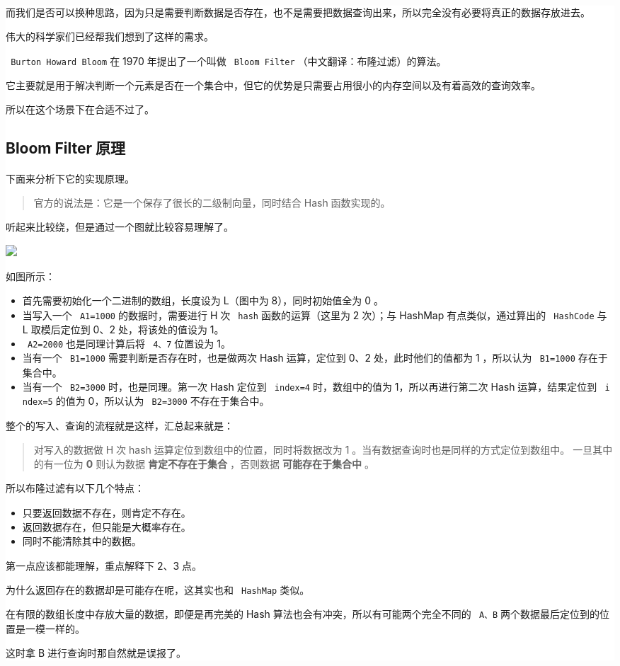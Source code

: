 而我们是否可以换种思路，因为只是需要判断数据是否存在，也不是需要把数据查询出来，所以完全没有必要将真正的数据存放进去。

伟大的科学家们已经帮我们想到了这样的需求。

` Burton Howard Bloom` 在 1970 年提出了一个叫做 ` Bloom Filter` （中文翻译：布隆过滤）的算法。

它主要就是用于解决判断一个元素是否在一个集合中，但它的优势是只需要占用很小的内存空间以及有着高效的查询效率。

所以在这个场景下在合适不过了。

## Bloom Filter 原理 ##

下面来分析下它的实现原理。

> 
> 
> 
> 官方的说法是：它是一个保存了很长的二级制向量，同时结合 Hash 函数实现的。
> 
> 

听起来比较绕，但是通过一个图就比较容易理解了。

![](https://user-gold-cdn.xitu.io/2018/11/27/1675295574d57d0b?imageView2/0/w/1280/h/960/ignore-error/1)

如图所示：

* 首先需要初始化一个二进制的数组，长度设为 L（图中为 8），同时初始值全为 0 。
* 当写入一个 ` A1=1000` 的数据时，需要进行 H 次 ` hash` 函数的运算（这里为 2 次）；与 HashMap 有点类似，通过算出的 ` HashCode` 与 L 取模后定位到 0、2 处，将该处的值设为 1。
* ` A2=2000` 也是同理计算后将 ` 4、7` 位置设为 1。
* 当有一个 ` B1=1000` 需要判断是否存在时，也是做两次 Hash 运算，定位到 0、2 处，此时他们的值都为 1 ，所以认为 ` B1=1000` 存在于集合中。
* 当有一个 ` B2=3000` 时，也是同理。第一次 Hash 定位到 ` index=4` 时，数组中的值为 1，所以再进行第二次 Hash 运算，结果定位到 ` index=5` 的值为 0，所以认为 ` B2=3000` 不存在于集合中。

整个的写入、查询的流程就是这样，汇总起来就是：

> 
> 
> 
> 对写入的数据做 H 次 hash 运算定位到数组中的位置，同时将数据改为 1 。当有数据查询时也是同样的方式定位到数组中。 一旦其中的有一位为 **0**
> 则认为数据 **肯定不存在于集合** ，否则数据 **可能存在于集合中** 。
> 
> 

所以布隆过滤有以下几个特点：

* 只要返回数据不存在，则肯定不存在。
* 返回数据存在，但只能是大概率存在。
* 同时不能清除其中的数据。

第一点应该都能理解，重点解释下 2、3 点。

为什么返回存在的数据却是可能存在呢，这其实也和 ` HashMap` 类似。

在有限的数组长度中存放大量的数据，即便是再完美的 Hash 算法也会有冲突，所以有可能两个完全不同的 ` A、B` 两个数据最后定位到的位置是一模一样的。

这时拿 B 进行查询时那自然就是误报了。
